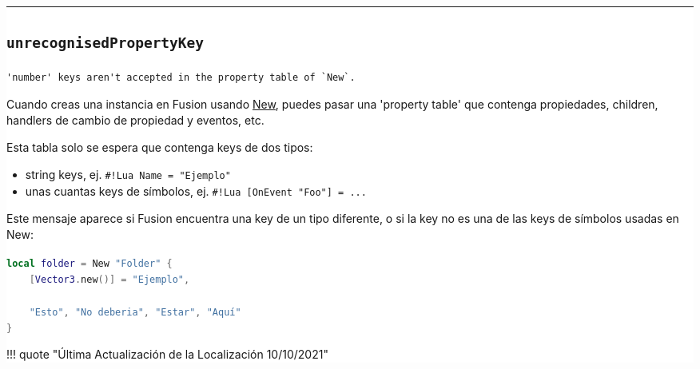 -----

## `unrecognisedPropertyKey`

```
'number' keys aren't accepted in the property table of `New`.
```

Cuando creas una instancia en Fusion usando [New](../new), puedes pasar una 
'property table' que contenga propiedades, children, handlers de cambio de 
propiedad y eventos, etc.

Esta tabla solo se espera que contenga keys de dos tipos:

- string keys, ej. `#!Lua Name = "Ejemplo"`
- unas cuantas keys de símbolos, ej. `#!Lua [OnEvent "Foo"] = ...`

Este mensaje aparece si Fusion encuentra una key de un tipo diferente, o si 
la key no es una de las keys de símbolos usadas en New:

```Lua
local folder = New "Folder" {
	[Vector3.new()] = "Ejemplo",

	"Esto", "No deberia", "Estar", "Aquí"
}
```

!!! quote "Última Actualización de la Localización 10/10/2021"
